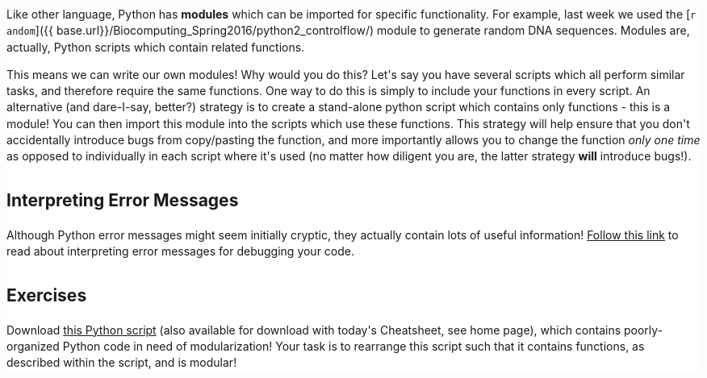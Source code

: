 Like other language, Python has **modules** which can be imported for specific functionality. For example, last week we used the [`random`]({{ base.url}}/Biocomputing_Spring2016/python2_controlflow/) module to generate random DNA sequences. Modules are, actually, Python scripts which contain related functions. 

This means we can write our own modules! Why would you do this? Let's say you have several scripts which all perform similar tasks, and therefore require the same functions. One way to do this is simply to include your functions in every script. An alternative (and dare-I-say, better?) strategy is to create a stand-alone python script which contains only functions - this is a module! You can then import this module into the scripts which use these functions. This strategy will help ensure that you don't accidentally introduce bugs from copy/pasting the function, and more importantly allows you to change the function *only one time* as opposed to individually in each script where it's used (no matter how diligent you are, the latter strategy **will** introduce bugs!). 


## Interpreting Error Messages

Although Python error messages might seem initially cryptic, they actually contain lots of useful information! [Follow this link](http://cdn.rawgit.com/sjspielman/ccbb_bigdata2015_python/master/cheatsheets/error_messages_informative.html) to read about interpreting error messages for debugging your code.


## Exercises

Download [this Python script](../files/python3/functions_homework.py) (also available for download with today's Cheatsheet, see home page), which contains poorly-organized Python code in need of modularization! Your task is to rearrange this script such that it contains functions, as described within the script, and is modular!
